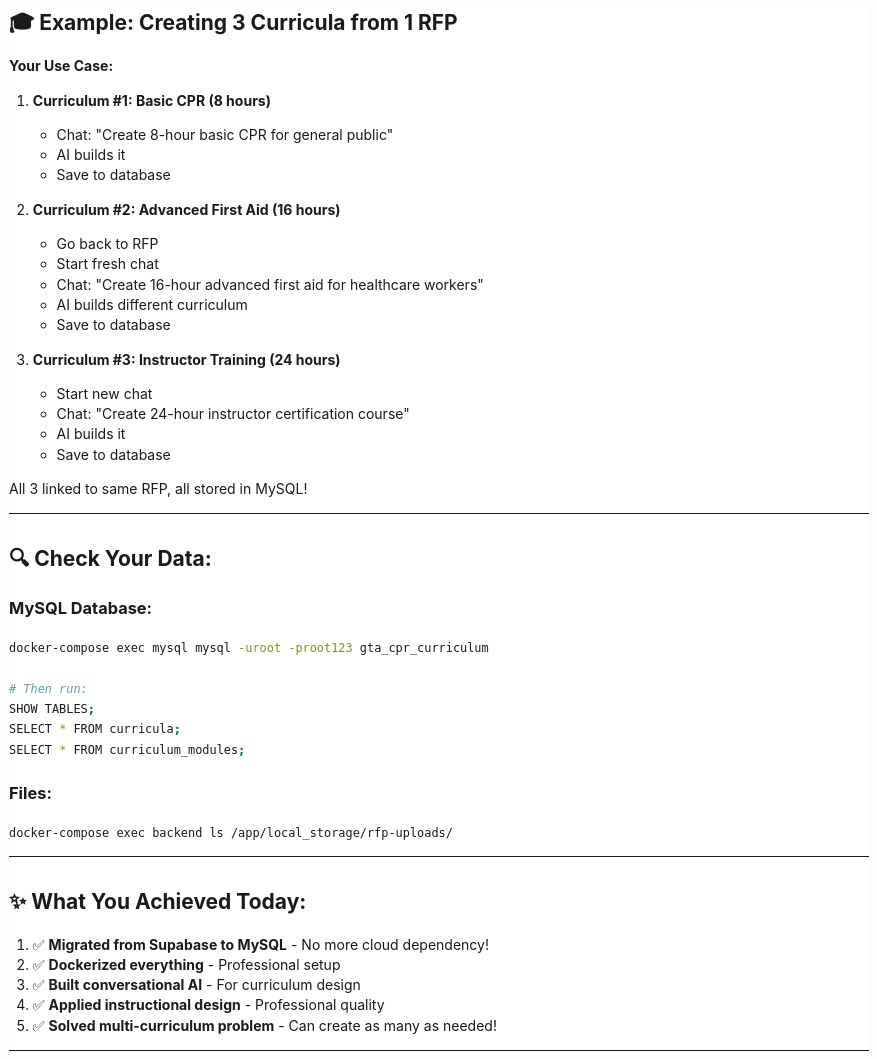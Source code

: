 
## 🎓 Example: Creating 3 Curricula from 1 RFP

**Your Use Case:**

1. **Curriculum #1: Basic CPR (8 hours)**
   - Chat: "Create 8-hour basic CPR for general public"
   - AI builds it
   - Save to database

2. **Curriculum #2: Advanced First Aid (16 hours)**
   - Go back to RFP
   - Start fresh chat
   - Chat: "Create 16-hour advanced first aid for healthcare workers"
   - AI builds different curriculum
   - Save to database

3. **Curriculum #3: Instructor Training (24 hours)**
   - Start new chat
   - Chat: "Create 24-hour instructor certification course"
   - AI builds it
   - Save to database

All 3 linked to same RFP, all stored in MySQL!

---

## 🔍 Check Your Data:

### MySQL Database:
```bash
docker-compose exec mysql mysql -uroot -proot123 gta_cpr_curriculum

# Then run:
SHOW TABLES;
SELECT * FROM curricula;
SELECT * FROM curriculum_modules;
```

### Files:
```bash
docker-compose exec backend ls /app/local_storage/rfp-uploads/
```

---

## ✨ What You Achieved Today:

1. ✅ **Migrated from Supabase to MySQL** - No more cloud dependency!
2. ✅ **Dockerized everything** - Professional setup
3. ✅ **Built conversational AI** - For curriculum design
4. ✅ **Applied instructional design** - Professional quality
5. ✅ **Solved multi-curriculum problem** - Can create as many as needed!

---